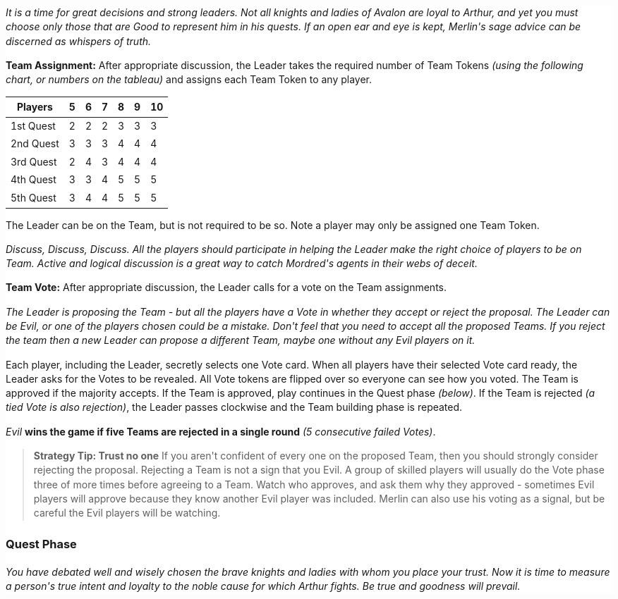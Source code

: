 *It is a time for great decisions and strong leaders. Not all knights and ladies of Avalon are loyal to Arthur, and yet you must choose only those that are Good to represent him in his quests. If an open ear and eye is kept, Merlin's sage advice can be discerned as whispers of truth.*

**Team Assignment:** After appropriate discussion, the Leader takes the required number of Team Tokens *(using the following chart, or numbers on the tableau)* and assigns each Team Token to any player.

| Players   | 5 | 6 | 7 | 8 | 9 | 10 |
|-----------|---|---|---|---|---|----|
| 1st Quest | 2 | 2 | 2 | 3 | 3 |  3 |
| 2nd Quest | 3 | 3 | 3 | 4 | 4 |  4 |
| 3rd Quest | 2 | 4 | 3 | 4 | 4 |  4 |
| 4th Quest | 3 | 3 | 4 | 5 | 5 |  5 |
| 5th Quest | 3 | 4 | 4 | 5 | 5 |  5 |

The Leader can be on the Team, but is not required to be so. Note a player may only be assigned one Team Token.

*Discuss, Discuss, Discuss. All the players should participate in helping the Leader make the right choice of players to be on Team. Active and logical discussion is a great way to catch Mordred's agents in their webs of deceit.*

**Team Vote:** After appropriate discussion, the Leader calls for a vote on the Team assignments.

*The Leader is proposing the Team - but all the players have a Vote in whether they accept or reject the proposal. The Leader can be Evil, or one of the players chosen could be a mistake. Don't feel that you need to accept all the proposed Teams. If you reject the team then a new Leader can propose a different Team, maybe one without any Evil players on it.*

Each player, including the Leader, secretly selects one Vote card. When all players have their selected Vote card ready, the Leader asks for the Votes to be revealed. All Vote tokens are flipped over so everyone can see how you voted. The Team is approved if the majority accepts. If the Team is approved, play continues in the Quest phase *(below)*. If the Team is rejected *(a tied Vote is also rejection)*, the Leader passes clockwise and the Team building phase is repeated.

*Evil* **wins the game if five Teams are rejected in a single round** *(5 consecutive failed Votes)*.

> **Strategy Tip: Trust no one**
> If you aren't confident of every one on the proposed Team, then you should strongly consider rejecting the proposal. Rejecting a Team is not a sign that you Evil. A group of skilled players will usually do the Vote phase three of more times before agreeing to a Team. Watch who approves, and ask them why they approved - sometimes Evil players will approve because they know another Evil player was included. Merlin can also use his voting as a signal, but be careful the Evil players will be watching.
>

### Quest Phase

*You have debated well and wisely chosen the brave knights and ladies with whom you place your trust. Now it is time to measure a person's true intent and loyalty to the noble cause for which Arthur fights. Be true and goodness will prevail.*
